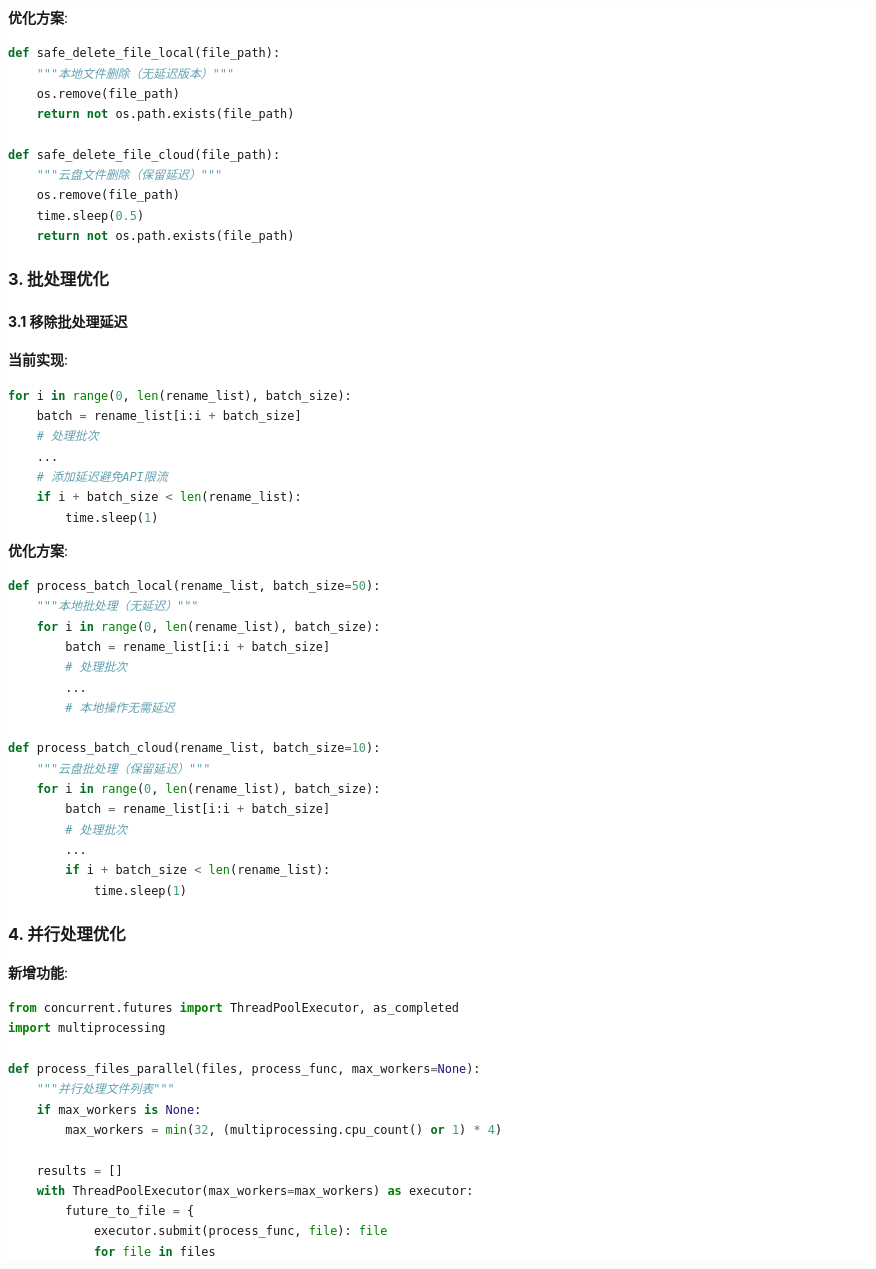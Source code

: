**优化方案**:
```python
def safe_delete_file_local(file_path):
    """本地文件删除（无延迟版本）"""
    os.remove(file_path)
    return not os.path.exists(file_path)

def safe_delete_file_cloud(file_path):
    """云盘文件删除（保留延迟）"""
    os.remove(file_path)
    time.sleep(0.5)
    return not os.path.exists(file_path)
```

### 3. 批处理优化

#### 3.1 移除批处理延迟

**当前实现**:
```python
for i in range(0, len(rename_list), batch_size):
    batch = rename_list[i:i + batch_size]
    # 处理批次
    ...
    # 添加延迟避免API限流
    if i + batch_size < len(rename_list):
        time.sleep(1)
```

**优化方案**:
```python
def process_batch_local(rename_list, batch_size=50):
    """本地批处理（无延迟）"""
    for i in range(0, len(rename_list), batch_size):
        batch = rename_list[i:i + batch_size]
        # 处理批次
        ...
        # 本地操作无需延迟

def process_batch_cloud(rename_list, batch_size=10):
    """云盘批处理（保留延迟）"""
    for i in range(0, len(rename_list), batch_size):
        batch = rename_list[i:i + batch_size]
        # 处理批次
        ...
        if i + batch_size < len(rename_list):
            time.sleep(1)
```

### 4. 并行处理优化

**新增功能**:
```python
from concurrent.futures import ThreadPoolExecutor, as_completed
import multiprocessing

def process_files_parallel(files, process_func, max_workers=None):
    """并行处理文件列表"""
    if max_workers is None:
        max_workers = min(32, (multiprocessing.cpu_count() or 1) * 4)
    
    results = []
    with ThreadPoolExecutor(max_workers=max_workers) as executor:
        future_to_file = {
            executor.submit(process_func, file): file 
            for file in files
```